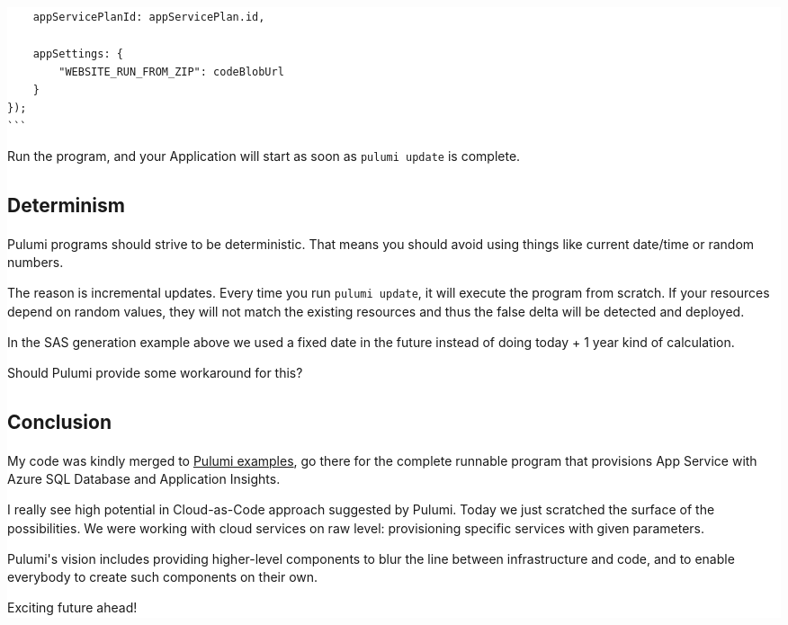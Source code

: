         appServicePlanId: appServicePlan.id,

        appSettings: {
            "WEBSITE_RUN_FROM_ZIP": codeBlobUrl
        }
    });
    ```

Run the program, and your Application will start as soon as `pulumi update`
is complete.

Determinism
-----------

Pulumi programs should strive to be deterministic.
That means you should avoid using things like current date/time or random numbers.

The reason is incremental updates. Every time you run `pulumi update`, it
will execute the program from scratch. If your resources depend on random
values, they will not match the existing resources and thus the false
delta will be detected and deployed.

In the SAS generation example above we used a fixed date in the future
instead of doing today + 1 year kind of calculation.

Should Pulumi provide some workaround for this?

Conclusion
----------

My code was kindly merged to 
[Pulumi examples](https://github.com/pulumi/examples/tree/master/azure-ts-appservice), 
go there for the complete runnable program that provisions App Service with
Azure SQL Database and Application Insights.

I really see high potential in Cloud-as-Code approach suggested by Pulumi.
Today we just scratched the surface of the possibilities. We were working
with cloud services on raw level: provisioning specific services with
given parameters.

Pulumi's vision includes providing higher-level components to blur the line
between infrastructure and code, and to enable everybody to create such
components on their own.

Exciting future ahead!